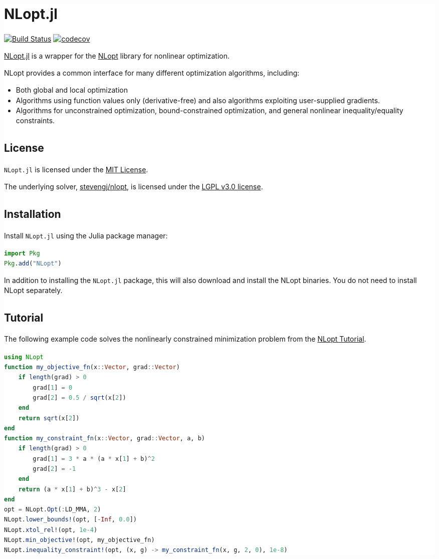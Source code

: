 # NLopt.jl

[![Build Status](https://github.com/jump-dev/NLopt.jl/actions/workflows/ci.yml/badge.svg?branch=master)](https://github.com/jump-dev/NLopt.jl/actions?query=workflow%3ACI)
[![codecov](https://codecov.io/gh/jump-dev/NLopt.jl/branch/master/graph/badge.svg)](https://codecov.io/gh/jump-dev/NLopt.jl)

[NLopt.jl](https://github.com/jump-dev/NLopt.jl) is a wrapper for the
[NLopt](https://nlopt.readthedocs.io/en/latest/) library for nonlinear
optimization.

NLopt provides a common interface for many different optimization algorithms,
including:

* Both global and local optimization
* Algorithms using function values only (derivative-free) and also algorithms
  exploiting user-supplied gradients.
* Algorithms for unconstrained optimization, bound-constrained optimization,
  and general nonlinear inequality/equality constraints.

## License

`NLopt.jl` is licensed under the [MIT License](https://github.com/jump-dev/NLopt.jl/blob/master/LICENSE.md).

The underlying solver, [stevengj/nlopt](https://github.com/stevengj/nlopt), is
licensed under the [LGPL v3.0 license](https://github.com/stevengj/nlopt/blob/master/COPYING).

## Installation

Install `NLopt.jl` using the Julia package manager:
```julia
import Pkg
Pkg.add("NLopt")
```

In addition to installing the `NLopt.jl` package, this will also download and
install the NLopt binaries. You do not need to install NLopt separately.

## Tutorial

The following example code solves the nonlinearly constrained minimization
problem from the [NLopt Tutorial](https://nlopt.readthedocs.io/en/latest/NLopt_Tutorial/).

```julia
using NLopt
function my_objective_fn(x::Vector, grad::Vector)
    if length(grad) > 0
        grad[1] = 0
        grad[2] = 0.5 / sqrt(x[2])
    end
    return sqrt(x[2])
end
function my_constraint_fn(x::Vector, grad::Vector, a, b)
    if length(grad) > 0
        grad[1] = 3 * a * (a * x[1] + b)^2
        grad[2] = -1
    end
    return (a * x[1] + b)^3 - x[2]
end
opt = NLopt.Opt(:LD_MMA, 2)
NLopt.lower_bounds!(opt, [-Inf, 0.0])
NLopt.xtol_rel!(opt, 1e-4)
NLopt.min_objective!(opt, my_objective_fn)
NLopt.inequality_constraint!(opt, (x, g) -> my_constraint_fn(x, g, 2, 0), 1e-8)
```